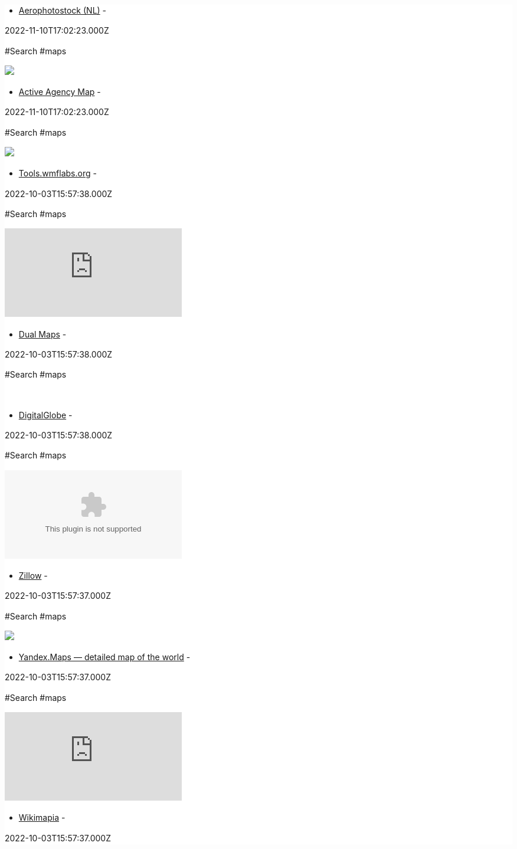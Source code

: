 - [Aerophotostock (NL)](https://www.aerophotostock.com) - 

2022-11-10T17:02:23.000Z

#Search #maps

![](https://www.google.com/maps/d/thumbnail?mid=1eYVDPh5itXq5acDT9b0BVeQwmESBa4cB)

- [Active Agency Map](https://www.google.com/maps/d/viewer?mid=1eYVDPh5itXq5acDT9b0BVeQwmESBa4cB) - 

2022-11-10T17:02:23.000Z

#Search #maps

![](https://rdl.ink/render/https%3A%2F%2Ftools.wmflabs.org%2Fgeohack)

- [Tools.wmflabs.org](https://tools.wmflabs.org/geohack) - 

2022-10-03T15:57:38.000Z

#Search #maps

![](https://rdl.ink/render/http%3A%2F%2Fdata.mashedworld.com%2Fdualmaps%2Fmap.htm)

- [Dual Maps](http://data.mashedworld.com/dualmaps/map.htm) - 

2022-10-03T15:57:38.000Z

#Search #maps

![]()

- [DigitalGlobe](https://discover.digitalglobe.com) - 

2022-10-03T15:57:38.000Z

#Search #maps

![](https://rdl.ink/render/https%3A%2F%2Fwww.zillow.com)

- [Zillow](https://www.zillow.com) - 

2022-10-03T15:57:37.000Z

#Search #maps

![](https://yastatic.net/s3/home-static/_/90/9034470dfcb0bea0db29a281007b8a38.png)

- [Yandex.Maps — detailed map of the world](https://yandex.com/maps) - 

2022-10-03T15:57:37.000Z

#Search #maps

![](https://rdl.ink/render/http%3A%2F%2Fwikimapia.org)

- [Wikimapia](http://wikimapia.org) - 

2022-10-03T15:57:37.000Z
